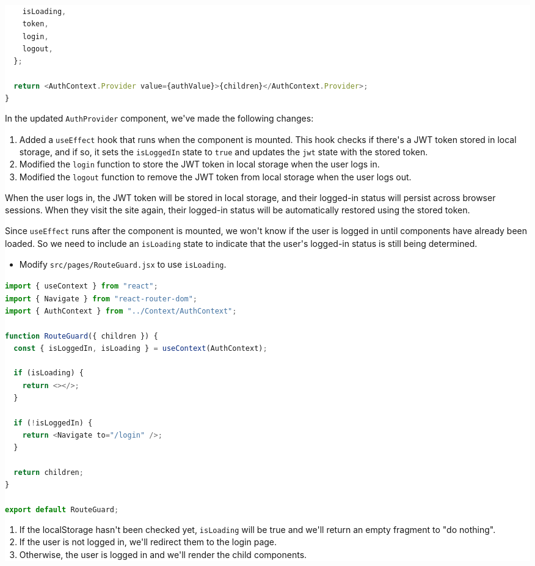```javascript
    isLoading,
    token,
    login,
    logout,
  };

  return <AuthContext.Provider value={authValue}>{children}</AuthContext.Provider>;
}
```

In the updated `AuthProvider` component, we've made the following changes:
1. Added a `useEffect` hook that runs when the component is mounted. This hook checks if there's a JWT token stored in local storage, and if so, it sets the `isLoggedIn` state to `true` and updates the `jwt` state with the stored token.
2. Modified the `login` function to store the JWT token in local storage when the user logs in.
3. Modified the `logout` function to remove the JWT token from local storage when the user logs out.

When the user logs in, the JWT token will be stored in local storage, and their logged-in status will persist across browser sessions. When they visit the site again, their logged-in status will be automatically restored using the stored token.

Since `useEffect` runs after the component is mounted, we won't know if the user is logged in until components have already been loaded. So we need to include an `isLoading` state to indicate that the user's logged-in status is still being determined.

- Modify `src/pages/RouteGuard.jsx` to use `isLoading`.

```javascript
import { useContext } from "react";
import { Navigate } from "react-router-dom";
import { AuthContext } from "../Context/AuthContext";

function RouteGuard({ children }) {
  const { isLoggedIn, isLoading } = useContext(AuthContext);

  if (isLoading) {
    return <></>;
  }

  if (!isLoggedIn) {
    return <Navigate to="/login" />;
  }

  return children; 
}

export default RouteGuard;
```

1. If the localStorage hasn't been checked yet, `isLoading` will be true and we'll return an empty fragment to "do nothing".
2. If the user is not logged in, we'll redirect them to the login page.
3. Otherwise, the user is logged in and we'll render the child components.
